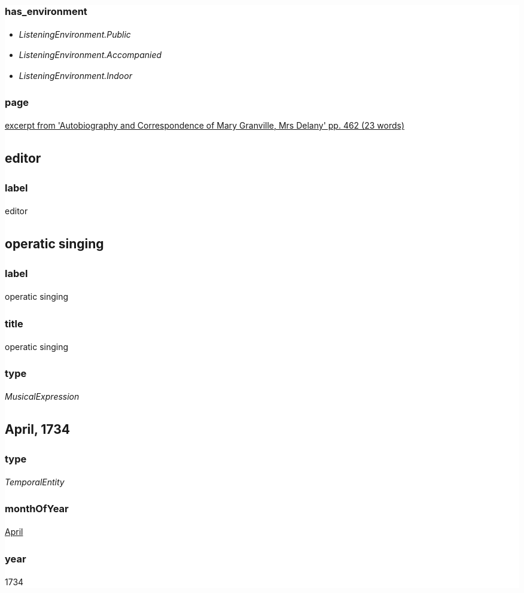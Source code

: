 ### has_environment

 - *ListeningEnvironment.Public*

 - *ListeningEnvironment.Accompanied*

 - *ListeningEnvironment.Indoor*

### page


[excerpt from 'Autobiography and Correspondence of Mary Granville, Mrs Delany' pp. 462 (23 words)](#excerpt-from-'Autobiography-and-Correspondence-of-Mary-Granville-Mrs-Delany'-pp.-462-(23-words))

## editor

### label


editor

## operatic singing

### label


operatic singing

### title


operatic singing

### type


*MusicalExpression*

## April, 1734

### type


*TemporalEntity*

### monthOfYear


[April](#April)

### year


1734
